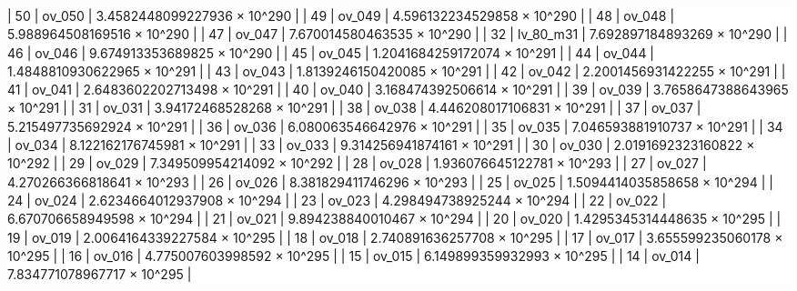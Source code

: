 | 50 | ov_050 | 3.4582448099227936 × 10^290 |
| 49 | ov_049 | 4.596132234529858 × 10^290 |
| 48 | ov_048 | 5.988964508169516 × 10^290 |
| 47 | ov_047 | 7.670014580463535 × 10^290 |
| 32 | lv_80_m31 | 7.692897184893269 × 10^290 |
| 46 | ov_046 | 9.674913353689825 × 10^290 |
| 45 | ov_045 | 1.2041684259172074 × 10^291 |
| 44 | ov_044 | 1.4848810930622965 × 10^291 |
| 43 | ov_043 | 1.8139246150420085 × 10^291 |
| 42 | ov_042 | 2.2001456931422255 × 10^291 |
| 41 | ov_041 | 2.6483602202713498 × 10^291 |
| 40 | ov_040 | 3.168474392506614 × 10^291 |
| 39 | ov_039 | 3.7658647388643965 × 10^291 |
| 31 | ov_031 | 3.94172468528268 × 10^291 |
| 38 | ov_038 | 4.446208017106831 × 10^291 |
| 37 | ov_037 | 5.215497735692924 × 10^291 |
| 36 | ov_036 | 6.080063546642976 × 10^291 |
| 35 | ov_035 | 7.046593881910737 × 10^291 |
| 34 | ov_034 | 8.122162176745981 × 10^291 |
| 33 | ov_033 | 9.314256941874161 × 10^291 |
| 30 | ov_030 | 2.0191692323160822 × 10^292 |
| 29 | ov_029 | 7.349509954214092 × 10^292 |
| 28 | ov_028 | 1.936076645122781 × 10^293 |
| 27 | ov_027 | 4.270266366818641 × 10^293 |
| 26 | ov_026 | 8.381829411746296 × 10^293 |
| 25 | ov_025 | 1.5094414035858658 × 10^294 |
| 24 | ov_024 | 2.6234664012937908 × 10^294 |
| 23 | ov_023 | 4.298494738925244 × 10^294 |
| 22 | ov_022 | 6.670706658949598 × 10^294 |
| 21 | ov_021 | 9.894238840010467 × 10^294 |
| 20 | ov_020 | 1.4295345314448635 × 10^295 |
| 19 | ov_019 | 2.0064164339227584 × 10^295 |
| 18 | ov_018 | 2.740891636257708 × 10^295 |
| 17 | ov_017 | 3.655599235060178 × 10^295 |
| 16 | ov_016 | 4.775007603998592 × 10^295 |
| 15 | ov_015 | 6.149899359932993 × 10^295 |
| 14 | ov_014 | 7.834771078967717 × 10^295 |